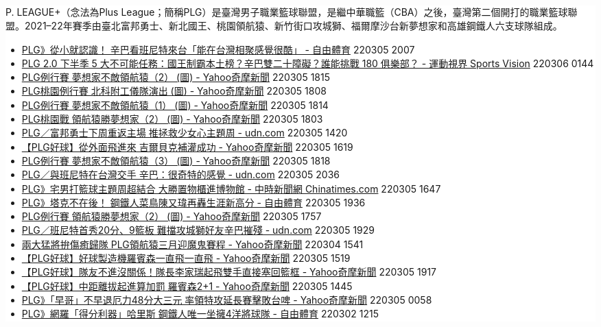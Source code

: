 P. LEAGUE+（念法為Plus League；簡稱PLG）是臺灣男子職業籃球聯盟，是繼中華職籃（CBA）之後，臺灣第二個開打的職業籃球聯盟。2021–22年賽季由臺北富邦勇士、新北國王、桃園領航猿、新竹街口攻城獅、福爾摩沙台新夢想家和高雄鋼鐵人六支球隊組成。


- [PLG》從小就認識！ 辛巴看班尼特來台「能在台灣相聚感覺很酷」 - 自由體育](https://sports.ltn.com.tw/news/breakingnews/3849950 "PLG》從小就認識！ 辛巴看班尼特來台「能在台灣相聚感覺很酷」 - 自由體育") 220305 2007
- [PLG 2.0 下半季 5 大不可能任務：國王制霸本土榜？辛巴雙二十障礙？誰能挑戰 180 俱樂部？ - 運動視界 Sports Vision](https://www.sportsv.net/articles/92437 "PLG 2.0 下半季 5 大不可能任務：國王制霸本土榜？辛巴雙二十障礙？誰能挑戰 180 俱樂部？ - 運動視界 Sports Vision") 220306 0144
- [PLG例行賽 夢想家不敵領航猿（2） (圖) - Yahoo奇摩新聞](https://tw.news.yahoo.com/plg%E4%BE%8B%E8%A1%8C%E8%B3%BD-%E5%A4%A2%E6%83%B3%E5%AE%B6%E4%B8%8D%E6%95%B5%E9%A0%98%E8%88%AA%E7%8C%BF-2-%E5%9C%96-101534677.html "PLG例行賽 夢想家不敵領航猿（2） (圖) - Yahoo奇摩新聞") 220305 1815
- [PLG桃園例行賽 北科附工儀隊演出 (圖) - Yahoo奇摩新聞](https://tw.news.yahoo.com/plg%E6%A1%83%E5%9C%92%E4%BE%8B%E8%A1%8C%E8%B3%BD-%E5%8C%97%E7%A7%91%E9%99%84%E5%B7%A5%E5%84%80%E9%9A%8A%E6%BC%94%E5%87%BA-%E5%9C%96-100824866.html "PLG桃園例行賽 北科附工儀隊演出 (圖) - Yahoo奇摩新聞") 220305 1808
- [PLG例行賽 夢想家不敵領航猿（1） (圖) - Yahoo奇摩新聞](https://tw.news.yahoo.com/plg%E4%BE%8B%E8%A1%8C%E8%B3%BD-%E5%A4%A2%E6%83%B3%E5%AE%B6%E4%B8%8D%E6%95%B5%E9%A0%98%E8%88%AA%E7%8C%BF-1-%E5%9C%96-101430400.html "PLG例行賽 夢想家不敵領航猿（1） (圖) - Yahoo奇摩新聞") 220305 1814
- [PLG桃園戰 領航猿勝夢想家（2） (圖) - Yahoo奇摩新聞](https://tw.news.yahoo.com/plg%E6%A1%83%E5%9C%92%E6%88%B0-%E9%A0%98%E8%88%AA%E7%8C%BF%E5%8B%9D%E5%A4%A2%E6%83%B3%E5%AE%B6-2-%E5%9C%96-100315710.html "PLG桃園戰 領航猿勝夢想家（2） (圖) - Yahoo奇摩新聞") 220305 1803
- [PLG／富邦勇士下周重返主場 推拯救少女心主題周 - udn.com](https://udn.com/news/story/6999/6142606 "PLG／富邦勇士下周重返主場 推拯救少女心主題周 - udn.com") 220305 1420
- [【PLG好球】從外面飛進來 吉爾貝克補灌成功 - Yahoo奇摩新聞](https://tw.news.yahoo.com/plg%E5%A5%BD%E7%90%83-%E5%BE%9E%E5%A4%96%E9%9D%A2%E9%A3%9B%E9%80%B2%E4%BE%86-%E5%90%89%E7%88%BE%E8%B2%9D%E5%85%8B%E8%A3%9C%E7%81%8C%E6%88%90%E5%8A%9F-081901989.html "【PLG好球】從外面飛進來 吉爾貝克補灌成功 - Yahoo奇摩新聞") 220305 1619
- [PLG例行賽 夢想家不敵領航猿（3） (圖) - Yahoo奇摩新聞](https://tw.news.yahoo.com/plg%E4%BE%8B%E8%A1%8C%E8%B3%BD-%E5%A4%A2%E6%83%B3%E5%AE%B6%E4%B8%8D%E6%95%B5%E9%A0%98%E8%88%AA%E7%8C%BF-3-%E5%9C%96-101836842.html "PLG例行賽 夢想家不敵領航猿（3） (圖) - Yahoo奇摩新聞") 220305 1818
- [PLG／與班尼特在台灣交手 辛巴：很奇特的感覺 - udn.com](https://udn.com/news/story/7003/6143213?from=udn-ch1_breaknews-1-0-news "PLG／與班尼特在台灣交手 辛巴：很奇特的感覺 - udn.com") 220305 2036
- [PLG》宅男打籃球主題周超結合 大勝置物櫃進博物館 - 中時新聞網 Chinatimes.com](https://www.chinatimes.com/realtimenews/20220305704948-260403 "PLG》宅男打籃球主題周超結合 大勝置物櫃進博物館 - 中時新聞網 Chinatimes.com") 220305 1647
- [PLG》塔克不在後！ 鋼鐵人菜鳥陳又瑋再轟生涯新高分 - 自由體育](https://sports.ltn.com.tw/news/breakingnews/3849931 "PLG》塔克不在後！ 鋼鐵人菜鳥陳又瑋再轟生涯新高分 - 自由體育") 220305 1936
- [PLG例行賽 領航猿勝夢想家（2） (圖) - Yahoo奇摩新聞](https://tw.news.yahoo.com/plg%E4%BE%8B%E8%A1%8C%E8%B3%BD-%E9%A0%98%E8%88%AA%E7%8C%BF%E5%8B%9D%E5%A4%A2%E6%83%B3%E5%AE%B6-2-%E5%9C%96-095701959.html "PLG例行賽 領航猿勝夢想家（2） (圖) - Yahoo奇摩新聞") 220305 1757
- [PLG／班尼特首秀20分、9籃板 難擋攻城獅好友辛巴摧殘 - udn.com](https://udn.com/news/story/7003/6143132?from=udn-catelistnews_ch2 "PLG／班尼特首秀20分、9籃板 難擋攻城獅好友辛巴摧殘 - udn.com") 220305 1929
- [兩大猛將拚傷癒歸隊 PLG領航猿三月迎魔鬼賽程 - Yahoo奇摩新聞](https://tw.news.yahoo.com/%E5%85%A9%E5%A4%A7%E7%8C%9B%E5%B0%87%E6%8B%9A%E5%82%B7%E7%99%92%E6%AD%B8%E9%9A%8A-plg%E9%A0%98%E8%88%AA%E7%8C%BF%E4%B8%89%E6%9C%88%E8%BF%8E%E9%AD%94%E9%AC%BC%E8%B3%BD%E7%A8%8B-074100291.html "兩大猛將拚傷癒歸隊 PLG領航猿三月迎魔鬼賽程 - Yahoo奇摩新聞") 220304 1541
- [【PLG好球】好球製造機羅賓森一直飛一直飛 - Yahoo奇摩新聞](https://tw.news.yahoo.com/plg%E5%A5%BD%E7%90%83-%E5%A5%BD%E7%90%83%E8%A3%BD%E9%80%A0%E6%A9%9F%E7%BE%85%E8%B3%93%E6%A3%AE-%E7%9B%B4%E9%A3%9B-%E7%9B%B4%E9%A3%9B-071950566.html "【PLG好球】好球製造機羅賓森一直飛一直飛 - Yahoo奇摩新聞") 220305 1519
- [【PLG好球】隊友不進沒關係！隊長李家瑞起飛雙手直接塞回籃框 - Yahoo奇摩新聞](https://tw.news.yahoo.com/plg%E5%A5%BD%E7%90%83-%E9%9A%8A%E5%8F%8B%E4%B8%8D%E9%80%B2%E6%B2%92%E9%97%9C%E4%BF%82-%E9%9A%8A%E9%95%B7%E6%9D%8E%E5%AE%B6%E7%91%9E%E8%B5%B7%E9%A3%9B%E9%9B%99%E6%89%8B%E7%9B%B4%E6%8E%A5%E5%A1%9E%E5%9B%9E%E7%B1%83%E6%A1%86-111705993.html "【PLG好球】隊友不進沒關係！隊長李家瑞起飛雙手直接塞回籃框 - Yahoo奇摩新聞") 220305 1917
- [【PLG好球】中距離拔起進算加罰 羅賓森2+1 - Yahoo奇摩新聞](https://tw.news.yahoo.com/plg%E5%A5%BD%E7%90%83-%E4%B8%AD%E8%B7%9D%E9%9B%A2%E6%8B%94%E8%B5%B7%E9%80%B2%E7%AE%97%E5%8A%A0%E7%BD%B0-%E7%BE%85%E8%B3%93%E6%A3%AE2-1-064532762.html "【PLG好球】中距離拔起進算加罰 羅賓森2+1 - Yahoo奇摩新聞") 220305 1445
- [PLG》「早哥」不早退厄力48分大三元 率領特攻延長賽擊敗台啤 - Yahoo奇摩新聞](https://tw.news.yahoo.com/plg-%E6%97%A9%E5%93%A5-%E4%B8%8D%E6%97%A9%E9%80%80%E5%8E%84%E5%8A%9B48%E5%88%86%E5%A4%A7%E4%B8%89%E5%85%83-%E7%8E%87%E9%A0%98%E7%89%B9%E6%94%BB%E5%BB%B6%E9%95%B7%E8%B3%BD%E6%93%8A%E6%95%97%E5%8F%B0%E5%95%A4-165820289.html "PLG》「早哥」不早退厄力48分大三元 率領特攻延長賽擊敗台啤 - Yahoo奇摩新聞") 220305 0058
- [PLG》網羅「得分利器」哈里斯 鋼鐵人唯一坐擁4洋將球隊 - 自由體育](https://sports.ltn.com.tw/news/breakingnews/3845755 "PLG》網羅「得分利器」哈里斯 鋼鐵人唯一坐擁4洋將球隊 - 自由體育") 220302 1215
